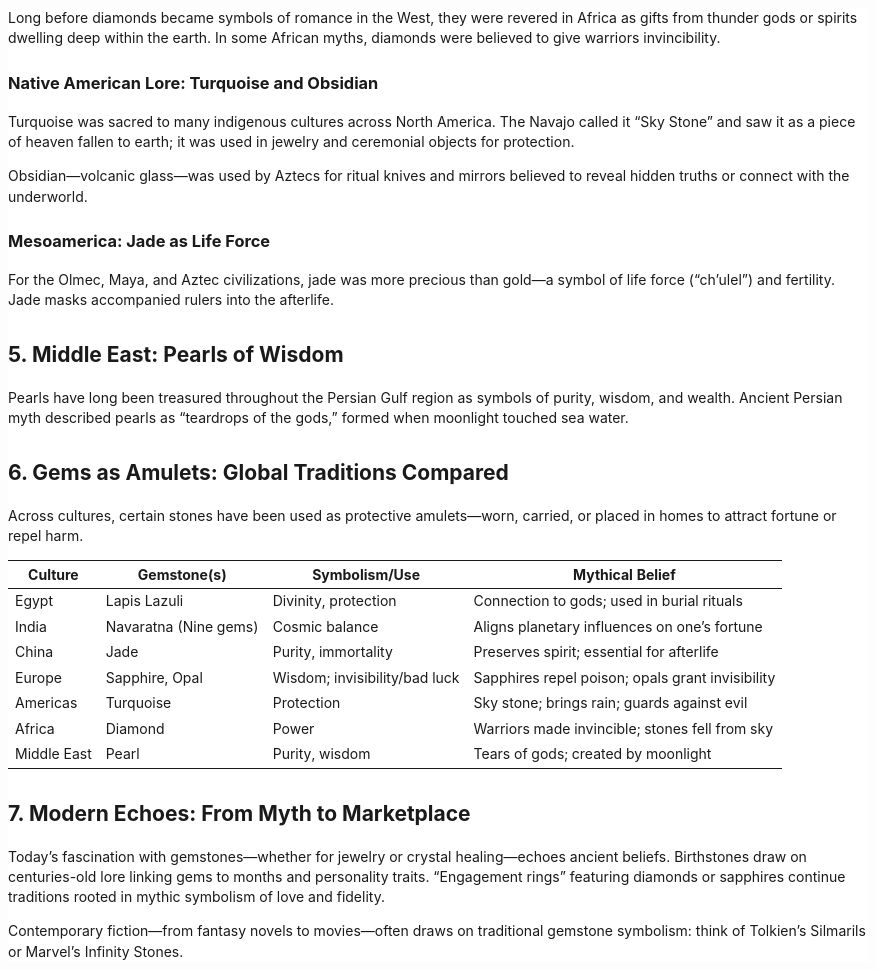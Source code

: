 Long before diamonds became symbols of romance in the West, they were revered in Africa as gifts from thunder gods or spirits dwelling deep within the earth. In some African myths, diamonds were believed to give warriors invincibility.

### Native American Lore: Turquoise and Obsidian

Turquoise was sacred to many indigenous cultures across North America. The Navajo called it “Sky Stone” and saw it as a piece of heaven fallen to earth; it was used in jewelry and ceremonial objects for protection.

Obsidian—volcanic glass—was used by Aztecs for ritual knives and mirrors believed to reveal hidden truths or connect with the underworld.

### Mesoamerica: Jade as Life Force

For the Olmec, Maya, and Aztec civilizations, jade was more precious than gold—a symbol of life force (“ch’ulel”) and fertility. Jade masks accompanied rulers into the afterlife.

## 5. Middle East: Pearls of Wisdom

Pearls have long been treasured throughout the Persian Gulf region as symbols of purity, wisdom, and wealth. Ancient Persian myth described pearls as “teardrops of the gods,” formed when moonlight touched sea water.

## 6. Gems as Amulets: Global Traditions Compared

Across cultures, certain stones have been used as protective amulets—worn, carried, or placed in homes to attract fortune or repel harm.

| Culture      | Gemstone(s)             | Symbolism/Use                      | Mythical Belief                                      |
|--------------|------------------------|------------------------------------|------------------------------------------------------|
| Egypt        | Lapis Lazuli           | Divinity, protection               | Connection to gods; used in burial rituals           |
| India        | Navaratna (Nine gems)  | Cosmic balance                     | Aligns planetary influences on one’s fortune         |
| China        | Jade                   | Purity, immortality                | Preserves spirit; essential for afterlife            |
| Europe       | Sapphire, Opal         | Wisdom; invisibility/bad luck      | Sapphires repel poison; opals grant invisibility     |
| Americas     | Turquoise              | Protection                         | Sky stone; brings rain; guards against evil          |
| Africa       | Diamond                | Power                              | Warriors made invincible; stones fell from sky       |
| Middle East  | Pearl                  | Purity, wisdom                     | Tears of gods; created by moonlight                  |

## 7. Modern Echoes: From Myth to Marketplace

Today’s fascination with gemstones—whether for jewelry or crystal healing—echoes ancient beliefs. Birthstones draw on centuries-old lore linking gems to months and personality traits. “Engagement rings” featuring diamonds or sapphires continue traditions rooted in mythic symbolism of love and fidelity.

Contemporary fiction—from fantasy novels to movies—often draws on traditional gemstone symbolism: think of Tolkien’s Silmarils or Marvel’s Infinity Stones.
